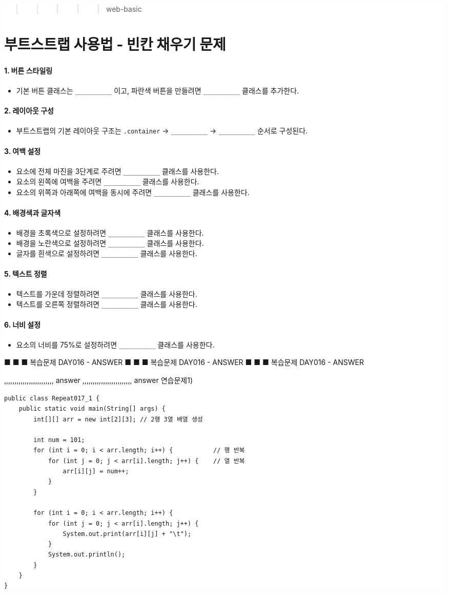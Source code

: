


>>>>> web-basic
# 부트스트랩 사용법 - 빈칸 채우기 문제

#### 1. 버튼 스타일링
- 기본 버튼 클래스는 `__________` 이고, 파란색 버튼을 만들려면 `__________` 클래스를 추가한다.

#### 2. 레이아웃 구성
- 부트스트랩의 기본 레이아웃 구조는 `.container` → `__________` → `__________` 순서로 구성된다.

#### 3. 여백 설정
- 요소에 전체 마진을 3단계로 주려면 `__________` 클래스를 사용한다.
- 요소의 왼쪽에 여백을 주려면 `__________` 클래스를 사용한다.
- 요소의 위쪽과 아래쪽에 여백을 동시에 주려면 `__________` 클래스를 사용한다.

#### 4. 배경색과 글자색
- 배경을 초록색으로 설정하려면 `__________` 클래스를 사용한다.
- 배경을 노란색으로 설정하려면 `__________` 클래스를 사용한다.
- 글자를 흰색으로 설정하려면 `__________` 클래스를 사용한다.

#### 5. 텍스트 정렬
- 텍스트를 가운데 정렬하려면 `__________` 클래스를 사용한다.
- 텍스트를 오른쪽 정렬하려면 `__________` 클래스를 사용한다.

#### 6. 너비 설정
- 요소의 너비를 75%로 설정하려면 `__________` 클래스를 사용한다.
  

■ ■ ■  복습문제 DAY016 - ANSWER
■ ■ ■  복습문제 DAY016 - ANSWER
■ ■ ■  복습문제 DAY016 - ANSWER

,,,,,,,,,,,,,,,,,,,,,,,,  answer
,,,,,,,,,,,,,,,,,,,,,,,,  answer
연습문제1)
```
public class Repeat017_1 {
    public static void main(String[] args) {
        int[][] arr = new int[2][3]; // 2행 3열 배열 생성

        int num = 101;
        for (int i = 0; i < arr.length; i++) {           // 행 반복
            for (int j = 0; j < arr[i].length; j++) {    // 열 반복
                arr[i][j] = num++;
            }
        }

        for (int i = 0; i < arr.length; i++) {
            for (int j = 0; j < arr[i].length; j++) {
                System.out.print(arr[i][j] + "\t");
            }
            System.out.println();
        }
    }
}

```

